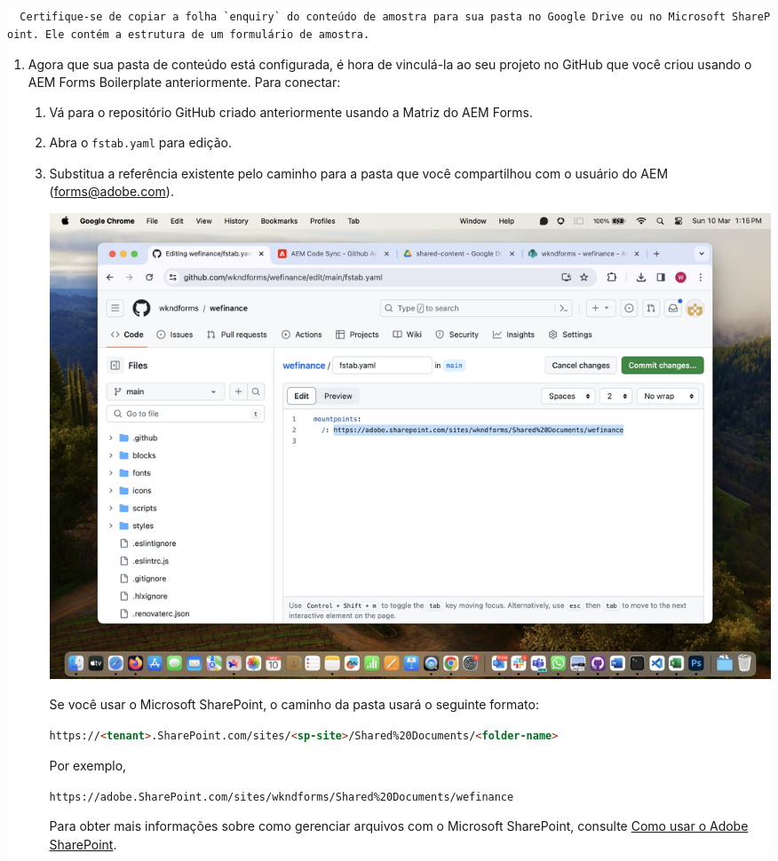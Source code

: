       Certifique-se de copiar a folha `enquiry` do conteúdo de amostra para sua pasta no Google Drive ou no Microsoft SharePoint. Ele contém a estrutura de um formulário de amostra.

1. Agora que sua pasta de conteúdo está configurada, é hora de vinculá-la ao seu projeto no GitHub que você criou usando o AEM Forms Boilerplate anteriormente. Para conectar:

   1. Vá para o repositório GitHub criado anteriormente usando a Matriz do AEM Forms.
   1. Abra o `fstab.yaml` para edição.
   1. Substitua a referência existente pelo caminho para a pasta que você compartilhou com o usuário do AEM (forms@adobe.com).

      ![Conteúdo de exemplo na Unidade Google](/help/edge/assets/replace-path-in-fstab-yaml-with-your-content-folder.png)


      Se você usar o Microsoft SharePoint, o caminho da pasta usará o seguinte formato:

      ```HTML
      https://<tenant>.SharePoint.com/sites/<sp-site>/Shared%20Documents/<folder-name>
      ```

      Por exemplo,

      ```HTML
      https://adobe.SharePoint.com/sites/wkndforms/Shared%20Documents/wefinance
      ```

      Para obter mais informações sobre como gerenciar arquivos com o Microsoft SharePoint, consulte [Como usar o Adobe SharePoint](https://www.aem.live/docs/setup-customer-sharepoint).
